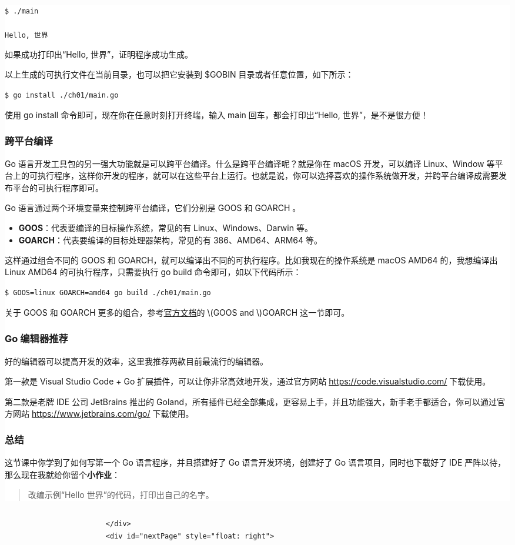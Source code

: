 <pre><code class="language-shell">$ ./main 

Hello, 世界
</code></pre>

<p>如果成功打印出“Hello, 世界”，证明程序成功生成。</p>

<p>以上生成的可执行文件在当前目录，也可以把它安装到 $GOBIN 目录或者任意位置，如下所示：</p>

<pre><code class="language-shell">$ go install ./ch01/main.go
</code></pre>

<p>使用 go install 命令即可，现在你在任意时刻打开终端，输入 main 回车，都会打印出“Hello, 世界”，是不是很方便！</p>

<h3 id="跨平台编译">跨平台编译</h3>

<p>Go 语言开发工具包的另一强大功能就是可以跨平台编译。什么是跨平台编译呢？就是你在 macOS 开发，可以编译 Linux、Window 等平台上的可执行程序，这样你开发的程序，就可以在这些平台上运行。也就是说，你可以选择喜欢的操作系统做开发，并跨平台编译成需要发布平台的可执行程序即可。</p>

<p>Go 语言通过两个环境变量来控制跨平台编译，它们分别是 GOOS 和 GOARCH 。</p>

<ul>
<li><strong>GOOS</strong>：代表要编译的目标操作系统，常见的有 Linux、Windows、Darwin 等。</li>
<li><strong>GOARCH</strong>：代表要编译的目标处理器架构，常见的有 386、AMD64、ARM64 等。</li>
</ul>

<p>这样通过组合不同的 GOOS 和 GOARCH，就可以编译出不同的可执行程序。比如我现在的操作系统是 macOS AMD64 的，我想编译出 Linux AMD64 的可执行程序，只需要执行 go build 命令即可，如以下代码所示：</p>

<pre><code class="language-shell">$ GOOS=linux GOARCH=amd64 go build ./ch01/main.go
</code></pre>

<p>关于 GOOS 和 GOARCH 更多的组合，参考<a href="https://golang.org/doc/install/source#environment" target="_blank">官方文档</a>的 <span class="math inline">\(GOOS and \)</span>GOARCH 这一节即可。</p>

<h3 id="go-编辑器推荐">Go 编辑器推荐</h3>

<p>好的编辑器可以提高开发的效率，这里我推荐两款目前最流行的编辑器。</p>

<p>第一款是 Visual Studio Code + Go 扩展插件，可以让你非常高效地开发，通过官方网站 <a href="https://code.visualstudio.com/" target="_blank">https://code.visualstudio.com/</a> 下载使用。</p>

<p>第二款是老牌 IDE 公司 JetBrains 推出的 Goland，所有插件已经全部集成，更容易上手，并且功能强大，新手老手都适合，你可以通过官方网站 <a href="https://www.jetbrains.com/go/" target="_blank">https://www.jetbrains.com/go/</a> 下载使用。</p>

<h3 id="总结">总结</h3>

<p>这节课中你学到了如何写第一个 Go 语言程序，并且搭建好了 Go 语言开发环境，创建好了 Go 语言项目，同时也下载好了 IDE 严阵以待，那么现在我就给你留个<strong>小作业</strong>：</p>

<blockquote>
<p>改编示例“Hello 世界”的代码，打印出自己的名字。</p>
</blockquote>
</div>
                        </div>
                        <div>
                            <div id="prePage" style="float: left">

                            </div>
                            <div id="nextPage" style="float: right">
